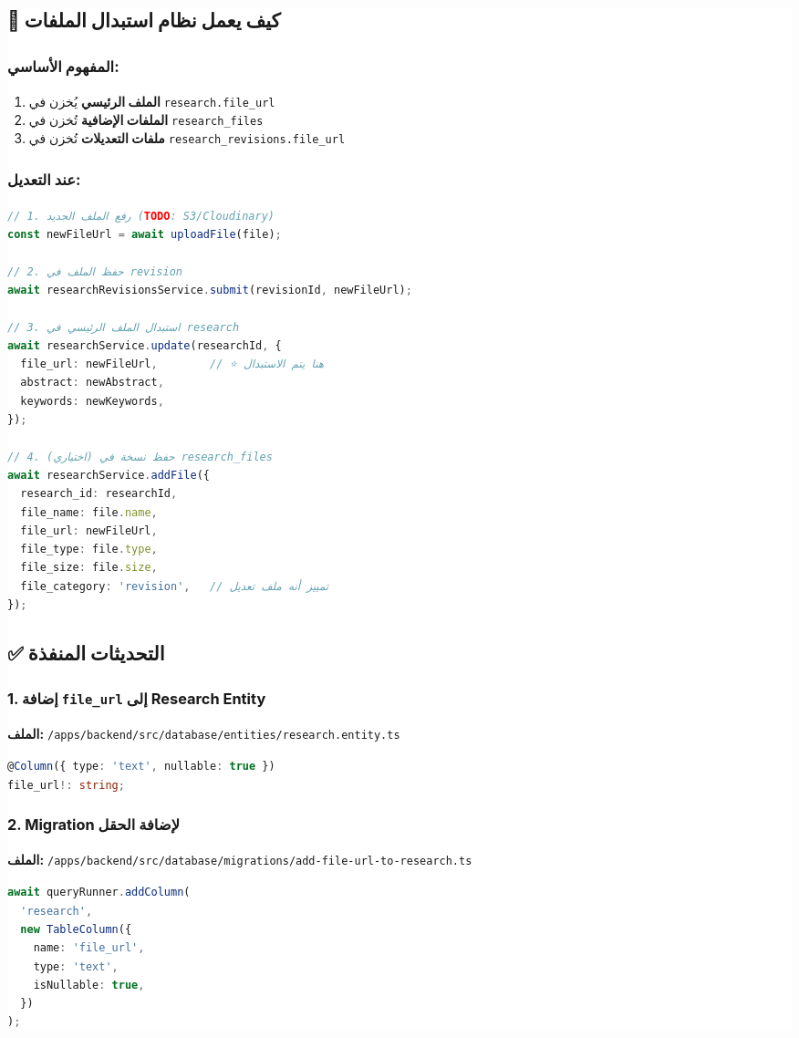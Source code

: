 ## 🔄 كيف يعمل نظام استبدال الملفات

### المفهوم الأساسي:

1. **الملف الرئيسي** يُخزن في `research.file_url`
2. **الملفات الإضافية** تُخزن في `research_files`
3. **ملفات التعديلات** تُخزن في `research_revisions.file_url`

### عند التعديل:

```typescript
// 1. رفع الملف الجديد (TODO: S3/Cloudinary)
const newFileUrl = await uploadFile(file);

// 2. حفظ الملف في revision
await researchRevisionsService.submit(revisionId, newFileUrl);

// 3. استبدال الملف الرئيسي في research
await researchService.update(researchId, {
  file_url: newFileUrl,        // ⭐ هنا يتم الاستبدال
  abstract: newAbstract,
  keywords: newKeywords,
});

// 4. (اختياري) حفظ نسخة في research_files
await researchService.addFile({
  research_id: researchId,
  file_name: file.name,
  file_url: newFileUrl,
  file_type: file.type,
  file_size: file.size,
  file_category: 'revision',   // تمييز أنه ملف تعديل
});
```

## ✅ التحديثات المنفذة

### 1. إضافة `file_url` إلى Research Entity

**الملف:** `/apps/backend/src/database/entities/research.entity.ts`

```typescript
@Column({ type: 'text', nullable: true })
file_url!: string;
```

### 2. Migration لإضافة الحقل

**الملف:** `/apps/backend/src/database/migrations/add-file-url-to-research.ts`

```typescript
await queryRunner.addColumn(
  'research',
  new TableColumn({
    name: 'file_url',
    type: 'text',
    isNullable: true,
  })
);
```
